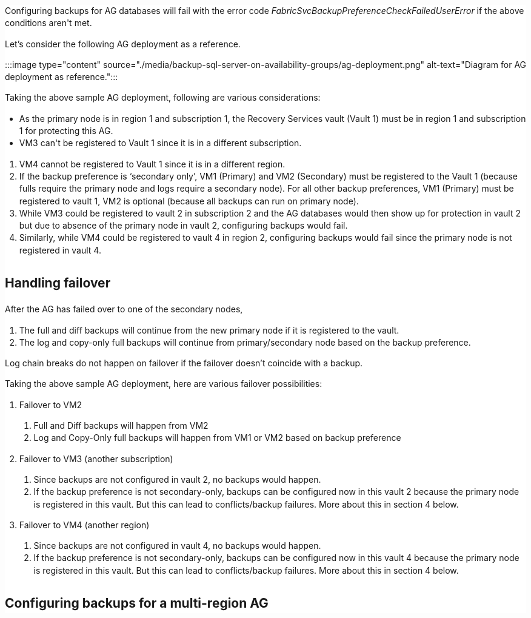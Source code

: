 Configuring backups for AG databases will fail with the error code _FabricSvcBackupPreferenceCheckFailedUserError_ if the above conditions aren't met.

Let’s consider the following AG deployment as a reference.

:::image type="content" source="./media/backup-sql-server-on-availability-groups/ag-deployment.png" alt-text="Diagram for AG deployment as reference.":::

Taking the above sample AG deployment, following are various considerations:

- As the primary node is in region 1 and subscription 1, the Recovery Services vault (Vault 1) must be in region 1 and subscription 1 for protecting this AG.
- VM3 can't be registered to Vault 1 since it is in a different subscription.
1. VM4 cannot be registered to Vault 1 since it is in a different region.
1. If the backup preference is ‘secondary only’, VM1 (Primary) and VM2 (Secondary) must be registered to the Vault 1 (because fulls require the primary node and logs require a secondary node). For all other backup preferences, VM1 (Primary) must be registered to vault 1, VM2 is optional (because all backups can run on primary node).
1. While VM3 could be registered to vault 2 in subscription 2 and the AG databases would then show up for protection in vault 2 but due to absence of the primary node in vault 2, configuring backups would fail.
1. Similarly, while VM4 could be registered to vault 4 in region 2, configuring backups would fail since the primary node is not registered in vault 4.

## Handling failover

After the AG has failed over to one of the secondary nodes, 

1. The full and diff backups will continue from the new primary node if it is registered to the vault.
1. The log and copy-only full backups will continue from primary/secondary node based on the backup preference.

Log chain breaks do not happen on failover if the failover doesn’t coincide with a backup.

Taking the above sample AG deployment, here are various failover possibilities:  

1. Failover to VM2

   1. Full and Diff backups will happen from VM2
   1. Log and Copy-Only full backups will happen from VM1 or VM2 based on backup preference

1. Failover to VM3 (another subscription)

   1. Since backups are not configured in vault 2, no backups would happen.
   1. If the backup preference is not secondary-only, backups can be configured now in this vault 2 because the primary node is registered in this vault. But this can lead to conflicts/backup failures. More about this in section 4 below.

1. Failover to VM4 (another region)

   1. Since backups are not configured in vault 4, no backups would happen.
   1. If the backup preference is not secondary-only, backups can be configured now in this vault 4 because the primary node is registered in this vault. But this can lead to conflicts/backup failures. More about this in section 4 below.

## Configuring backups for a multi-region AG
